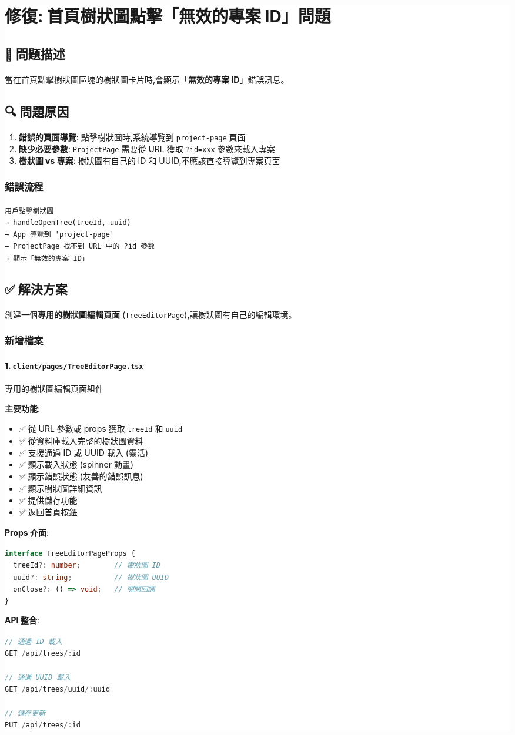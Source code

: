 # 修復: 首頁樹狀圖點擊「無效的專案 ID」問題

## 🐛 問題描述

當在首頁點擊樹狀圖區塊的樹狀圖卡片時,會顯示「**無效的專案 ID**」錯誤訊息。

## 🔍 問題原因

1. **錯誤的頁面導覽**: 點擊樹狀圖時,系統導覽到 `project-page` 頁面
2. **缺少必要參數**: `ProjectPage` 需要從 URL 獲取 `?id=xxx` 參數來載入專案
3. **樹狀圖 vs 專案**: 樹狀圖有自己的 ID 和 UUID,不應該直接導覽到專案頁面

### 錯誤流程
```
用戶點擊樹狀圖 
→ handleOpenTree(treeId, uuid) 
→ App 導覽到 'project-page'
→ ProjectPage 找不到 URL 中的 ?id 參數
→ 顯示「無效的專案 ID」
```

## ✅ 解決方案

創建一個**專用的樹狀圖編輯頁面** (`TreeEditorPage`),讓樹狀圖有自己的編輯環境。

### 新增檔案

#### 1. `client/pages/TreeEditorPage.tsx`
專用的樹狀圖編輯頁面組件

**主要功能**:
- ✅ 從 URL 參數或 props 獲取 `treeId` 和 `uuid`
- ✅ 從資料庫載入完整的樹狀圖資料
- ✅ 支援通過 ID 或 UUID 載入 (靈活)
- ✅ 顯示載入狀態 (spinner 動畫)
- ✅ 顯示錯誤狀態 (友善的錯誤訊息)
- ✅ 顯示樹狀圖詳細資訊
- ✅ 提供儲存功能
- ✅ 返回首頁按鈕

**Props 介面**:
```typescript
interface TreeEditorPageProps {
  treeId?: number;        // 樹狀圖 ID
  uuid?: string;          // 樹狀圖 UUID
  onClose?: () => void;   // 關閉回調
}
```

**API 整合**:
```typescript
// 通過 ID 載入
GET /api/trees/:id

// 通過 UUID 載入
GET /api/trees/uuid/:uuid

// 儲存更新
PUT /api/trees/:id
```
